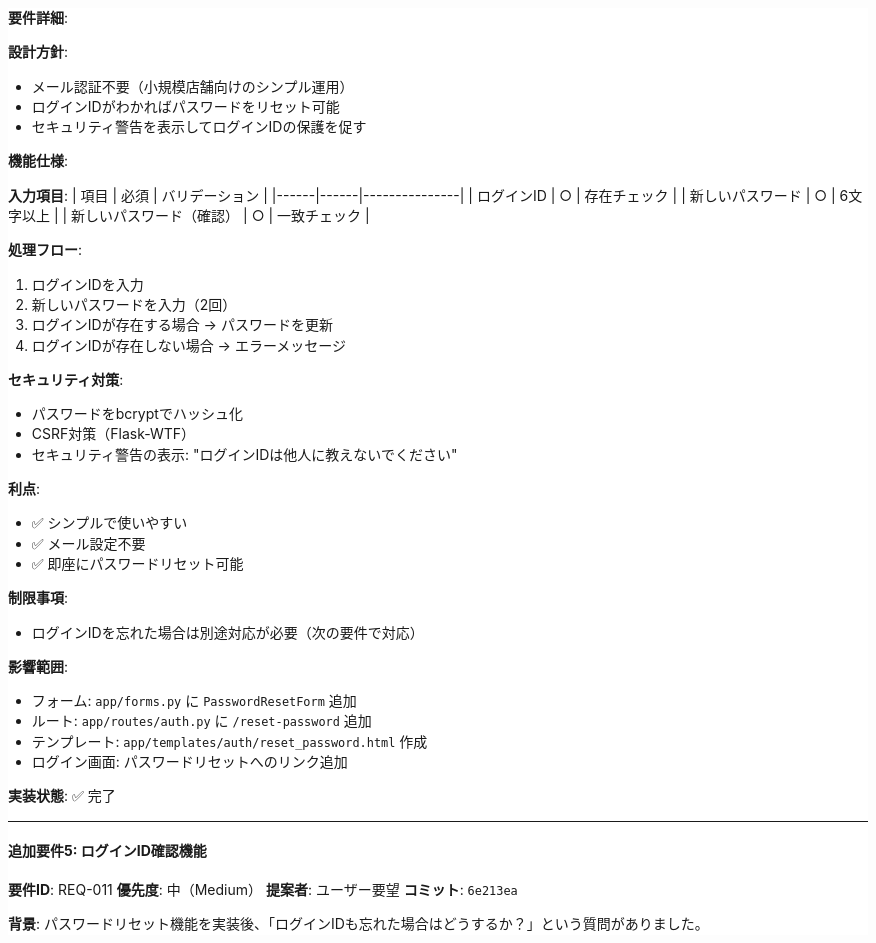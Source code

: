 **要件詳細**:

**設計方針**:
- メール認証不要（小規模店舗向けのシンプル運用）
- ログインIDがわかればパスワードをリセット可能
- セキュリティ警告を表示してログインIDの保護を促す

**機能仕様**:

**入力項目**:
| 項目 | 必須 | バリデーション |
|------|------|---------------|
| ログインID | ○ | 存在チェック |
| 新しいパスワード | ○ | 6文字以上 |
| 新しいパスワード（確認） | ○ | 一致チェック |

**処理フロー**:
1. ログインIDを入力
2. 新しいパスワードを入力（2回）
3. ログインIDが存在する場合 → パスワードを更新
4. ログインIDが存在しない場合 → エラーメッセージ

**セキュリティ対策**:
- パスワードをbcryptでハッシュ化
- CSRF対策（Flask-WTF）
- セキュリティ警告の表示: "ログインIDは他人に教えないでください"

**利点**:
- ✅ シンプルで使いやすい
- ✅ メール設定不要
- ✅ 即座にパスワードリセット可能

**制限事項**:
- ログインIDを忘れた場合は別途対応が必要（次の要件で対応）

**影響範囲**:
- フォーム: `app/forms.py` に `PasswordResetForm` 追加
- ルート: `app/routes/auth.py` に `/reset-password` 追加
- テンプレート: `app/templates/auth/reset_password.html` 作成
- ログイン画面: パスワードリセットへのリンク追加

**実装状態**: ✅ 完了

---

#### 追加要件5: ログインID確認機能

**要件ID**: REQ-011
**優先度**: 中（Medium）
**提案者**: ユーザー要望
**コミット**: `6e213ea`

**背景**:
パスワードリセット機能を実装後、「ログインIDも忘れた場合はどうするか？」という質問がありました。

